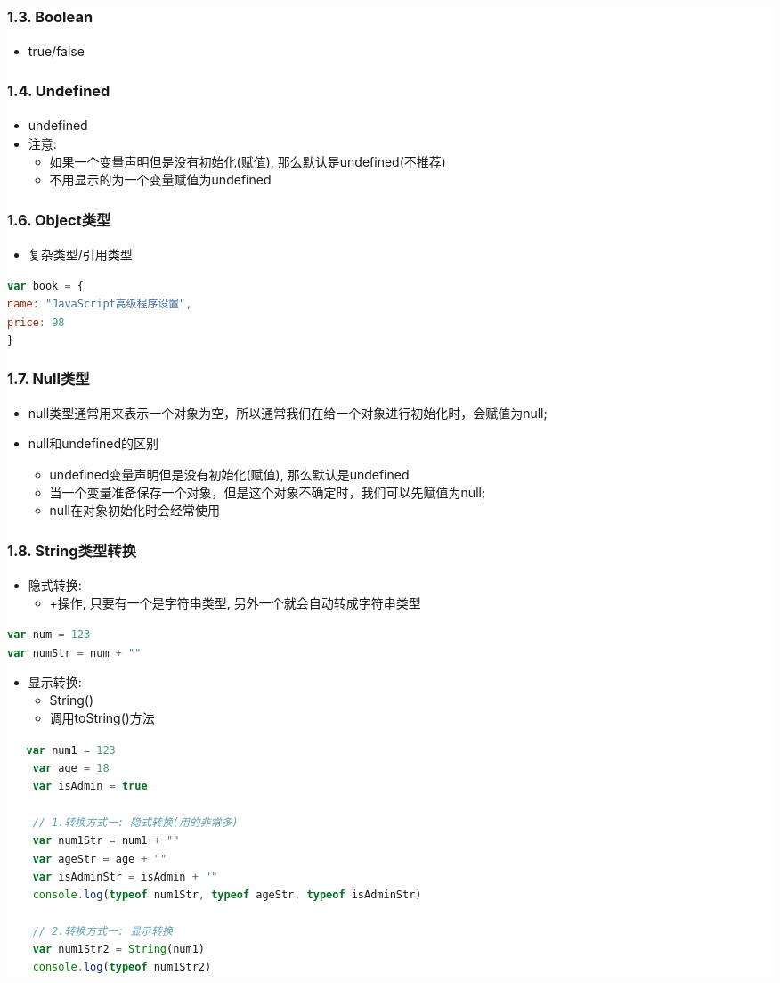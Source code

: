 ### 1.3. Boolean

* true/false

### 1.4. Undefined

* undefined
* 注意:
  * 如果一个变量声明但是没有初始化(赋值), 那么默认是undefined(不推荐)
  * 不用显示的为一个变量赋值为undefined

### 1.6. Object类型

* 复杂类型/引用类型

```js
var book = {
name: "JavaScript高级程序设置",
price: 98
}
```

### 1.7. Null类型

* null类型通常用来表示一个对象为空，所以通常我们在给一个对象进行初始化时，会赋值为null;

* null和undefined的区别
  * undefined变量声明但是没有初始化(赋值), 那么默认是undefined
  * 当一个变量准备保存一个对象，但是这个对象不确定时，我们可以先赋值为null;
  * null在对象初始化时会经常使用

### 1.8. String类型转换

* 隐式转换:
  * +操作, 只要有一个是字符串类型, 另外一个就会自动转成字符串类型

```js
var num = 123
var numStr = num + ""
```

* 显示转换:
  * String()
  * 调用toString()方法

```javascript
   var num1 = 123
    var age = 18
    var isAdmin = true

    // 1.转换方式一: 隐式转换(用的非常多)
    var num1Str = num1 + ""
    var ageStr = age + ""
    var isAdminStr = isAdmin + ""
    console.log(typeof num1Str, typeof ageStr, typeof isAdminStr)

    // 2.转换方式一: 显示转换
    var num1Str2 = String(num1)
    console.log(typeof num1Str2)
```
